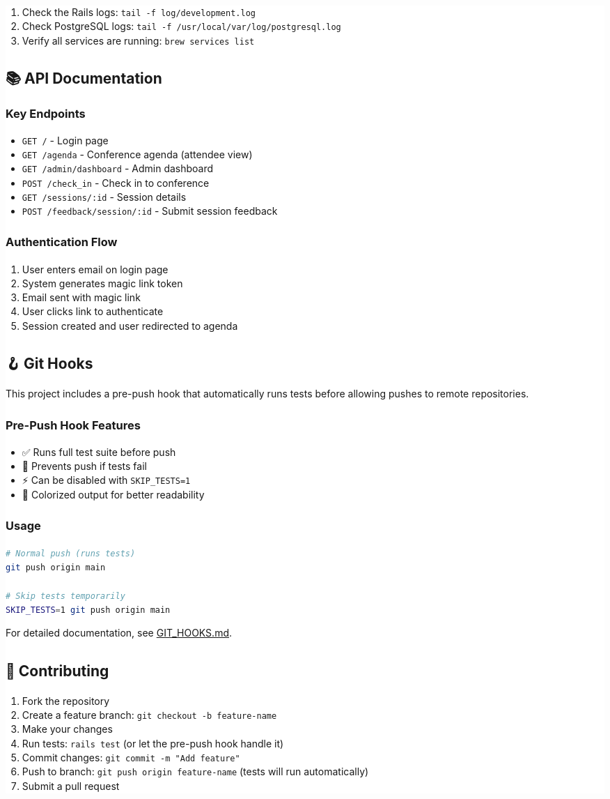 1. Check the Rails logs: `tail -f log/development.log`
2. Check PostgreSQL logs: `tail -f /usr/local/var/log/postgresql.log`
3. Verify all services are running: `brew services list`

## 📚 API Documentation

### Key Endpoints

- `GET /` - Login page
- `GET /agenda` - Conference agenda (attendee view)
- `GET /admin/dashboard` - Admin dashboard
- `POST /check_in` - Check in to conference
- `GET /sessions/:id` - Session details
- `POST /feedback/session/:id` - Submit session feedback

### Authentication Flow

1. User enters email on login page
2. System generates magic link token
3. Email sent with magic link
4. User clicks link to authenticate
5. Session created and user redirected to agenda

## 🪝 Git Hooks

This project includes a pre-push hook that automatically runs tests before allowing pushes to remote repositories.

### Pre-Push Hook Features
- ✅ Runs full test suite before push
- 🛑 Prevents push if tests fail
- ⚡ Can be disabled with `SKIP_TESTS=1`
- 🎨 Colorized output for better readability

### Usage
```bash
# Normal push (runs tests)
git push origin main

# Skip tests temporarily
SKIP_TESTS=1 git push origin main
```

For detailed documentation, see [GIT_HOOKS.md](GIT_HOOKS.md).

## 🤝 Contributing

1. Fork the repository
2. Create a feature branch: `git checkout -b feature-name`
3. Make your changes
4. Run tests: `rails test` (or let the pre-push hook handle it)
5. Commit changes: `git commit -m "Add feature"`
6. Push to branch: `git push origin feature-name` (tests will run automatically)
7. Submit a pull request
